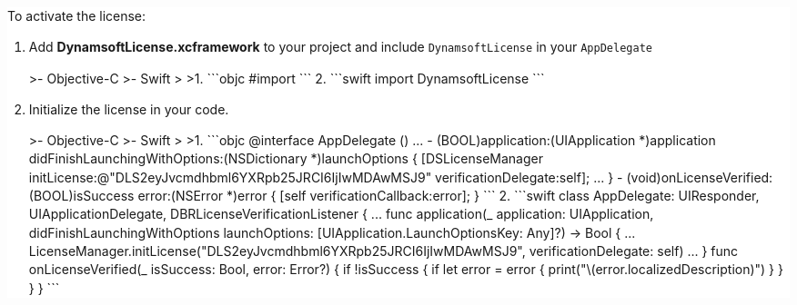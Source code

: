 To activate the license:

1. Add **DynamsoftLicense.xcframework** to your project and include `DynamsoftLicense` in your `AppDelegate`

   <div class="sample-code-prefix"></div>
   >- Objective-C
   >- Swift
   >
   >1. 
   ```objc
   #import <DynamsoftLicense/DynamsoftLicense.h>
   ```
   2. 
   ```swift
   import DynamsoftLicense
   ```

2. Initialize the license in your code.

   <div class="sample-code-prefix"></div>
   >- Objective-C
   >- Swift
   >
   >1. 
   ```objc
   @interface AppDelegate ()<DBRLicenseVerificationListener>
   ...
   - (BOOL)application:(UIApplication *)application didFinishLaunchingWithOptions:(NSDictionary *)launchOptions {
      [DSLicenseManager initLicense:@"DLS2eyJvcmdhbml6YXRpb25JRCI6IjIwMDAwMSJ9" verificationDelegate:self];
      ...
   }
   - (void)onLicenseVerified:(BOOL)isSuccess error:(NSError *)error {
       [self verificationCallback:error];
   }
   ```
   2. 
   ```swift
   class AppDelegate: UIResponder, UIApplicationDelegate, DBRLicenseVerificationListener {
      ...
      func application(_ application: UIApplication, didFinishLaunchingWithOptions launchOptions: [UIApplication.LaunchOptionsKey: Any]?) -> Bool {
             ...
             LicenseManager.initLicense("DLS2eyJvcmdhbml6YXRpb25JRCI6IjIwMDAwMSJ9", verificationDelegate: self)
             ...
      }
      func onLicenseVerified(_ isSuccess: Bool, error: Error?) {
             if !isSuccess {
                if let error = error {
                       print("\(error.localizedDescription)")
                }
             }
      }
   }
   ```
